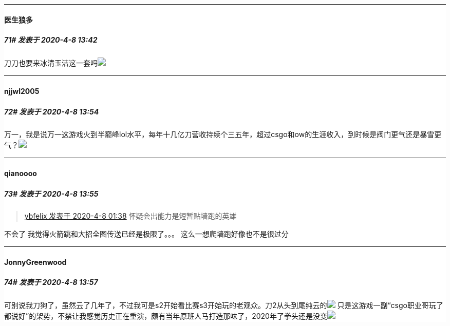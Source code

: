 





-----

####  医生狼多  
##### 71#       发表于 2020-4-8 13:42




刀刀也要来冰清玉洁这一套吗<img src="https://static.saraba1st.com/image/smiley/face2017/037.png" referrerpolicy="no-referrer">







-----

####  njjwl2005  
##### 72#       发表于 2020-4-8 13:54




万一，我是说万一这游戏火到半巅峰lol水平，每年十几亿刀营收持续个三五年，超过csgo和ow的生涯收入，到时候是阀门更气还是暴雪更气？<img src="https://static.saraba1st.com/image/smiley/face2017/067.png" referrerpolicy="no-referrer">







-----

####  qianoooo  
##### 73#       发表于 2020-4-8 13:55



<blockquote><a href="httphttps://bbs.saraba1st.com/2b/forum.php?mod=redirect&amp;goto=findpost&amp;pid=47013682&amp;ptid=1922974" target="_blank">ybfelix 发表于 2020-4-8 01:38</a>
怀疑会出能力是短暂贴墙跑的英雄</blockquote>
不会了 我觉得火箭跳和大招全图传送已经是极限了。。。
这么一想爬墙跑好像也不是很过分







-----

####  JonnyGreenwood  
##### 74#       发表于 2020-4-8 13:57




可别说我刀狗了，虽然云了几年了，不过我可是s2开始看比赛s3开始玩的老观众。刀2从头到尾纯云的<img src="https://static.saraba1st.com/image/smiley/face2017/067.png" referrerpolicy="no-referrer">
只是这游戏一副“csgo职业哥玩了都说好”的架势，不禁让我感觉历史正在重演，颇有当年原班人马打造那味了，2020年了拳头还是没变<img src="https://static.saraba1st.com/image/smiley/face2017/066.png" referrerpolicy="no-referrer">
